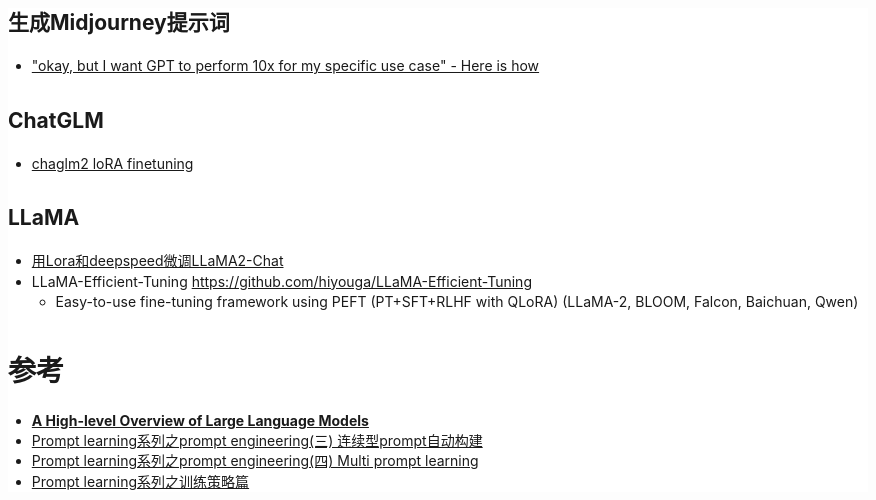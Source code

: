 ## 生成Midjourney提示词
- ["okay, but I want GPT to perform 10x for my specific use case" - Here is how](https://www.youtube.com/watch?v=Q9zv369Ggfk)

## ChatGLM
- [chaglm2 loRA finetuning](https://github.com/THUDM/ChatGLM2-6B/issues/114)

## LLaMA
- [用Lora和deepspeed微调LLaMA2-Chat](https://github.com/git-cloner/llama2-lora-fine-tuning)
- LLaMA-Efficient-Tuning https://github.com/hiyouga/LLaMA-Efficient-Tuning
   - Easy-to-use fine-tuning framework using PEFT (PT+SFT+RLHF with QLoRA) (LLaMA-2, BLOOM, Falcon, Baichuan, Qwen)

# 参考
- [**A High-level Overview of Large Language Models**](https://www.borealisai.com/research-blogs/a-high-level-overview-of-large-language-models/)
- [Prompt learning系列之prompt engineering(三) 连续型prompt自动构建](https://mp.weixin.qq.com/s?__biz=Mzk0NzMwNjU5Nw==&mid=2247483975&idx=1&sn=6d385e2312d7eb9dbebb95f3f0e43a6e&chksm=c379ab4df40e225b835c853a1e026a9fc709715fa7aa554f2cfcfb2d75fc491381d5c0ea1183&scene=21#wechat_redirect)
- [Prompt learning系列之prompt engineering(四) Multi prompt learning](https://mp.weixin.qq.com/s?__biz=Mzk0NzMwNjU5Nw==&mid=2247484033&idx=1&sn=217bbb1fbc7763cd2e22282a2a8a0737&chksm=c379ab8bf40e229d79870171315c489dac2163a1bfdca58582853da50595105ab24dc50f527d&scene=21#wechat_redirect)
- [Prompt learning系列之训练策略篇](https://mp.weixin.qq.com/s?__biz=Mzk0NzMwNjU5Nw==&mid=2247484043&idx=1&sn=2155c5b3571ccea28e7a4c048770d398&chksm=c379ab81f40e229738b42dd323da9132c646f6ba70958bdae2a8f6c74f3ac95758124b20b6e1&scene=21#wechat_redirect)
